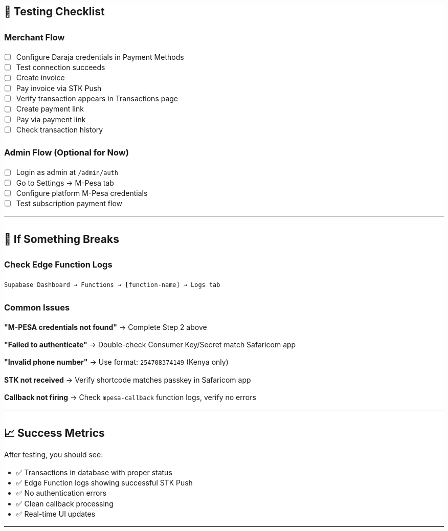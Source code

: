 
## 🔧 Testing Checklist

### Merchant Flow
- [ ] Configure Daraja credentials in Payment Methods
- [ ] Test connection succeeds
- [ ] Create invoice
- [ ] Pay invoice via STK Push
- [ ] Verify transaction appears in Transactions page
- [ ] Create payment link
- [ ] Pay via payment link
- [ ] Check transaction history

### Admin Flow (Optional for Now)
- [ ] Login as admin at `/admin/auth`
- [ ] Go to Settings → M-Pesa tab
- [ ] Configure platform M-Pesa credentials
- [ ] Test subscription payment flow

---

## 🐛 If Something Breaks

### Check Edge Function Logs
```
Supabase Dashboard → Functions → [function-name] → Logs tab
```

### Common Issues

**"M-PESA credentials not found"**
→ Complete Step 2 above

**"Failed to authenticate"**
→ Double-check Consumer Key/Secret match Safaricom app

**"Invalid phone number"**
→ Use format: `254708374149` (Kenya only)

**STK not received**
→ Verify shortcode matches passkey in Safaricom app

**Callback not firing**
→ Check `mpesa-callback` function logs, verify no errors

---

## 📈 Success Metrics

After testing, you should see:
- ✅ Transactions in database with proper status
- ✅ Edge Function logs showing successful STK Push
- ✅ No authentication errors
- ✅ Clean callback processing
- ✅ Real-time UI updates

---